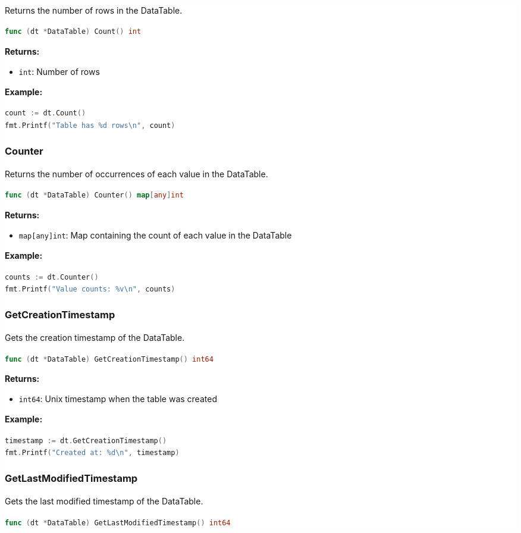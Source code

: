 Returns the number of rows in the DataTable.

```go
func (dt *DataTable) Count() int
```

**Returns:**

- `int`: Number of rows

**Example:**

```go
count := dt.Count()
fmt.Printf("Table has %d rows\n", count)
```

### Counter

Returns the number of occurrences of each value in the DataTable.

```go
func (dt *DataTable) Counter() map[any]int
```

**Returns:**

- `map[any]int`: Map containing the count of each value in the DataTable

**Example:**

```go
counts := dt.Counter()
fmt.Printf("Value counts: %v\n", counts)
```

### GetCreationTimestamp

Gets the creation timestamp of the DataTable.

```go
func (dt *DataTable) GetCreationTimestamp() int64
```

**Returns:**

- `int64`: Unix timestamp when the table was created

**Example:**

```go
timestamp := dt.GetCreationTimestamp()
fmt.Printf("Created at: %d\n", timestamp)
```

### GetLastModifiedTimestamp

Gets the last modified timestamp of the DataTable.

```go
func (dt *DataTable) GetLastModifiedTimestamp() int64
```
